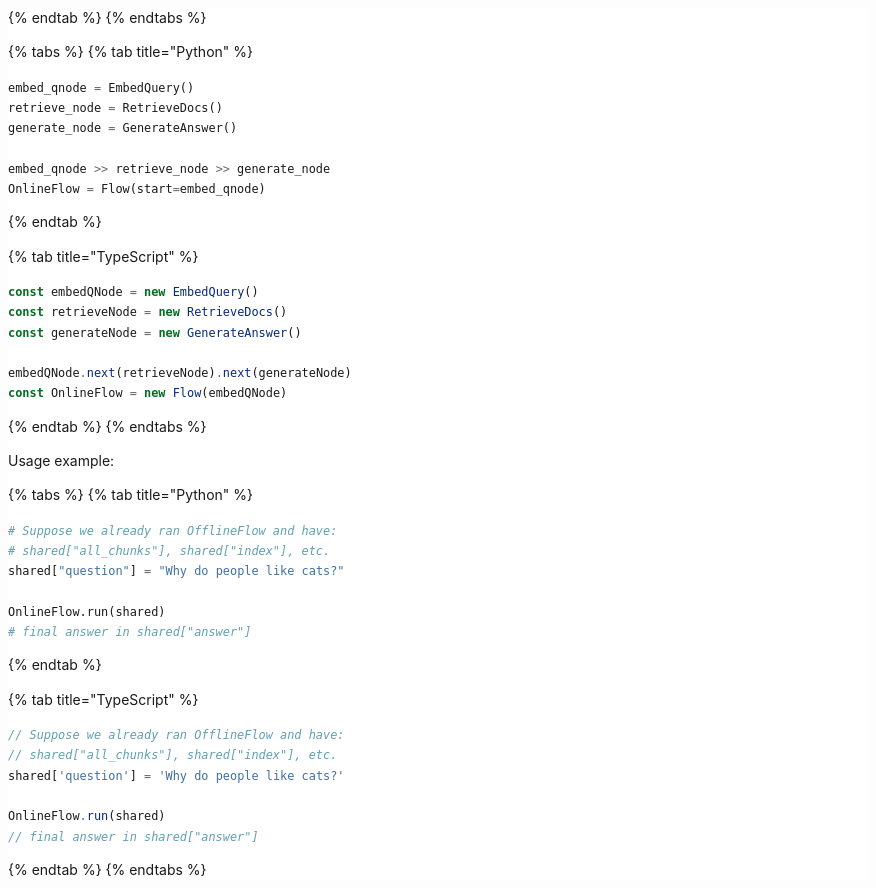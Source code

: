 ```typescript
```

{% endtab %}
{% endtabs %}

{% tabs %}
{% tab title="Python" %}

```python
embed_qnode = EmbedQuery()
retrieve_node = RetrieveDocs()
generate_node = GenerateAnswer()

embed_qnode >> retrieve_node >> generate_node
OnlineFlow = Flow(start=embed_qnode)
```

{% endtab %}

{% tab title="TypeScript" %}

```typescript
const embedQNode = new EmbedQuery()
const retrieveNode = new RetrieveDocs()
const generateNode = new GenerateAnswer()

embedQNode.next(retrieveNode).next(generateNode)
const OnlineFlow = new Flow(embedQNode)
```

{% endtab %}
{% endtabs %}

Usage example:

{% tabs %}
{% tab title="Python" %}

```python
# Suppose we already ran OfflineFlow and have:
# shared["all_chunks"], shared["index"], etc.
shared["question"] = "Why do people like cats?"

OnlineFlow.run(shared)
# final answer in shared["answer"]
```

{% endtab %}

{% tab title="TypeScript" %}

```typescript
// Suppose we already ran OfflineFlow and have:
// shared["all_chunks"], shared["index"], etc.
shared['question'] = 'Why do people like cats?'

OnlineFlow.run(shared)
// final answer in shared["answer"]
```

{% endtab %}
{% endtabs %}
